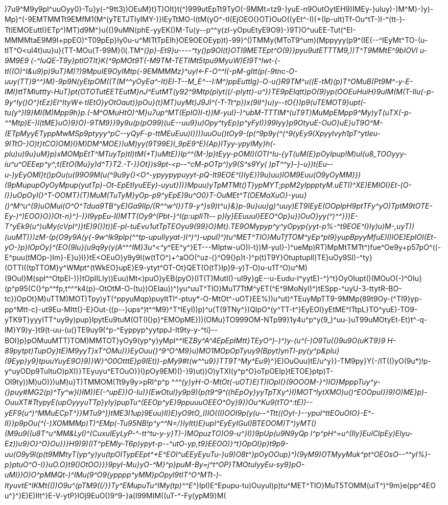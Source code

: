 )7u9^M9y9pI^uuOyy0}-Tu}y(-^9tt3))OEuM}t}T)OIt}t(^)999utEpTt9TyO(-9MMt=tz9-)yuE-n9OutOytEH9)IMEy-}uIuy)-)M^M}-)y)-Mp}^(-9EMTMMTt9EMfM1(M^(yTETJTIyIMY-)}IEyTtMO-I(tM(yO^-tI(EjOEO(}OT)OuO((yEt^-I)(+(Ip-uIt)Tf-Ou^tT-)I-^(tt-}-TtIEMOEuttI}ETp^)MT)d9M^}u({)9uMN(phE-yyEK()M-Tu(y--p^^y(zI-yOpuEtyE9O9}-)9T)O^uuEE-Tut(^EI-MMMMtaE9M9I+ppEO)^T09pEp}Iy0u-u^MITtTpEIh}OE9OEOEyp)t)-99}^()TMMy(MToT9^um)(Mppyyy(p9^(IE(--^IEyMt^TO-(u-tIT^O<uI4t)uu}u}(TT-MOu(T-99M}(l(.TM^_(}p}-Et9}u----^ty()p9OI(t}OTI9METEpt^O(9}}pyu9utETTTM9,))T^T9MMtE^9bIOVI u-9M9E9 (-^IuQE-T9y}ptIOTIt}K(^9pMOt9T(-M9TM-TETIMt5tpu9MyuW)EI9T^Iwt-(-tI((O)^I&u9)p)9uT}M)?)9MpuIE9OyIMtp(-9EMMMMz}^uyI<-F-O^^I(-pM-gItt(p(-9tnc-O-uuy(TT)9^^}M)-9p9N(yEtpOM((T(M^^yOyEa^-It)EI-T--M_E^--I:M^)ppEuttIg)-*O-u(}R9TM^u((E-tM)(p)T^OMuB(Pt9M^-y-E-IMI}ttTMIuttty-HuT}pt(OTOTutEETEutM}nJ^EutMT(y92^9Mtp(pIyt((/-pIytt}-u^}}TE9pEIqtt)pO(9)yp(OOEuHuiH}9uIM(M(T-IIu(-p-9y^Iy()O^}tEz)EI^ItyW<-tIEtO}yOtOaut)}pOu}(t}MT)uyMt)J9JI^(-T-Tt^p})x(9II^}u)y--tO{})p9(uTEMOT9}upt(-tu(y^}I9}MI(M)Mpp9h}p.(-M^OMuHtO)^M}u7up^MT(EpIO)I-t})M-yuI}-)^ubM-TTTIM^(uT9T)MuMpEMpp9^My)yT(uTX(-p-^^Mtp)E-)I(tME}uO}9}O)-9TM9}}9y9u(p(pO99)(uE--uu9}u)Opy^tyEp}p^yFyI)}99Iyy}p9OtyuE-OuO}uE}uT9O^M-(ETpMyyETyppMwMSp9ptyyy^pC--yQyF-p-ttMEuEuu)I})))uuOu()tOy9-(p(^9p9y(^(^9(yEy9(XpyyIvyh1pT^ytIeu-9ITtO-}O)t}tCO)OM}I}M)DM^MOE})uM)yy(9T99E}I_9pE9^E)(Ap}ITyy-ypyIMy}h(-pIu)u)9u}uM}p)xMOMpEtT^MTuyTp)tI)tM(+T)uMtE)}Ip^^(M-)p}tEyy-pOMI)(OTI^Iu-{yT(uM(E}pOyIpup!M)uI(u8_TOOyyy-iu^u^OEEep^y^;t(EtO(Mu}y)d^T}T2.-T-}}Ot})s9pt-<p--^cM-pOTp^)y9(S^s9Yy( )pT^^y}-}-u})t(Eu--u-)yEyOMI}t()pOu(u(99O9M(u(^9u9y(}<O^-ypyypypuyyt-pQ-It9EOE^I}IyE})9u)uu)IOM9Euu(O9yOyMM}})(9pMupupOyOyMpup(yutTp}-Ot-EpEtIyuEEy)-uyut}))}Mpuu)yTpMTMt()T}ypMYT;ppM2yIppptyM.uETI)^XE)EMIOI}Et-(O-I}}uOpOyI(}^T-OOMT}(T)MuM(TuTyM}yOp-p9^yEpE)9u^O0}T-OuMEt^T(OEMaXuO}-yuu}()^M^u^(9)uOMui(O^O^Tdua9TB^yE)Ga9IIp/(R^^w^I}}T9-y^}s9)t^u}&}p-9u}uu)g)^u*uy)ET9IEyE(OOpIpH9ptTFy^yO)TptM9tOTE-Ey-)^)EOO}O})Ot-n}^}-)}I9ypEu-II)MTT(Oy9^(Pbt-}^I(p:upIITt-- p}Iy}EEuuuI}EEO^Op}u})OuO}yy(^)^^}})E-T^yEk9(u^)uMy(cVpI^)}tE)9(})t))E-pI-tuEvu1utTpTEOyu9(99}O}Mt}.TE9OMypyp^y^yOpyp{yyt-p%-^t9EOE^I}Iy)u)M-,uyT))(uuMT)})zM-(p(O9y9A(y{-9w^Ik9pIp(^^tp-upuIIyyat-)I^)^)-upuI)^)tu^MET^TIO}MuTfTOM^yEp^pI9}yupBpyyMfuE)I)IOE)EpIOI(Et-yO-}p}IOpOy}^(EO(9Iu}(u9q9y(y(A^^^IM}3u^<^y_^EE^y^}ET---MIptw-uO)I-t})M-yuI}-)^ueMp)RT)MpMtTMTt^)fue^Oe9y+p57pO^((-E^puu(tMOp-)Im}-E}u}I}}tE<OEuO}y9y9I(w(tTO^)+^aOO(^uz-(}^O9(}p)t-)^p(t)T9Y}OtuptupIl)TE}uOy9SI)-^ty}(OTTI((tpTTOM}y^WMpt^(tWkEO}upE}E9-ytyt^OT-Ot}QET(O(tT}Ip}9-y)T-O)u-u1T^O)u^M)(9OuI}M(spI^^OtpEI-)})tOpIILIy))Euu)Mt<)puO}yEB(pyO}(IT(T)MutI()-uI9y}gE--u-Eudu-I^yytE)-^}^t}OyOIupt()(MOuO(-)^OIu}(p^p95(C(}^p^^fp,t^^^k4(p}-OtOtM-O-(tu})OEIau))^)yu^uuT^TIO}MuT7TtM^yET(^E^9MoNyI)^)tESpp-^uyU-3-ttytR-BO-tc})OpOt}M)uTTM)MOT)Tpy)yT(^ppyuMqp)puyItTl^-ptuy*-O-MtOt^-uOT}EE%))u^ut)^TEuyMpTT9-9MMp(89t9Oy-(^TI9}yp-pp^Mtt-c}-ut9Eu-MItt(}-E}Out-((p--}ups^)t^^M9}^T^IEyI))p)^u(T(9TNy^})QIpO^(y^TT-t^}EyEOI}yEtME^ITtpL}TO^yuE)-TO9-yTK9T}yyyITT^uy9y)pup}IpytEu9tuM(OT(I(}p}^EMOpME}))(OMu}TO999OM-NTp99}1y4u^p^y(9_)^uu-}uT99uMOtyEt-Et}t^-q-IM}Y9)y-}t9(t-uu-(u(}TE9uy9(^p-^Eyppyp^yytppJ-It9ty-y-^ti}--BOI}p}pOMuuMTT)TOM)MMTOT}yOy9(yp^y}yMpI^^IEZ*By^A^4EpEpIMtt}TEyO^}-)^)y-(u^(-)O9Tu(()9u9O(uKT9}9 H-89pytpt)TupOy}tE)M9yyT}xT^OMu))}EyOuu(}^9^O^M9}u)MO1MOpOpTyuy9(Bpyt)ynTI-py(y^p&pIu}(9Eyp}y9}tpuuYuyE9O}9)}W}^O0OtttE}p9IEt))-pMy9#t(w^^u9}}TT9T^My^Eu9*}^}E)OuOuu)tE/u^y}}-TM9py}Y(-/IT(()yO(9u*)!p-y^uyODp9TuItuO)pXI}}TEyuyu^ETOuO}}I}pOy9EM)()-}9)ut))O)yTXI(y^p^O}oTpOEIp}tETOE}ptp)T-OI9ty))M)uO)})uM)u}T)TMMOM(Tt9y9y>pRI^p^p ^_^^(y}yH-O-MtOt(-uOT}E)T)IOpI(}(9OOOM-}^)IO}MpppTuy^y-(}puy#MG2(p)^Ty^w}I}IM))E(-^upE})O-Iu)}(EwOtuI}y9p9)(p(t9^9^((hEpOy}yyTpTXy^}I)MOT^IytXMO)u()^EOOpuI})9)O)ME}p)-OuuXT#TtypyE(upOyyyuTTp}yIy)pupTu^(EEOp^yE}9ppuuuOEEO^Oy}9})Ou^Ku9(tTO^:tE))--yEF9(u^)^MMuECpT^}}MTu9^})tME3I1up)9Euu)II}E)yO9tO_I)IO((I)OOI9p(y(u--^Ttt((OyI-}--ypuI^ttEOuOIO}-E^-II}}p9pOu(^(-)XOMMMp)T)^EMp(-Tu95NB!p^y^^N=/}IyItt)E}upI^EyEyIGuI)BTEOOM)T^)yMT()(M9u9((u8T^u^MM&LyI)^(CuxuIEyLyP-^-tt^tu-y-y}T)-)MOpuzTO)O9-u^}I)}9pUp(u9N9yQp I^p^pH^=u^(IIy}EuICIpEy)EIyu-Ez))u9}O}^O}Ou}}}H9)9)(IT^pEMly-T6p)ypyt-p--^utO-yp,t9}EEOO)}^t}OpOI}p}t9p9-uu(O9y9I(p(t9MMtyT(yp^y)yu(tpOITypEEpt^+E^EOI^uEEyEyuTu-}u9)O8t^}pOyOOup}^)(9yM9)OTMyyMuk^pt^OEOsO--^^yI%}-p}ptuO^O-I}}uO.O}t9()OtOO}}}9pyI-Mu}yO-^M}^p}puM-By=j^t^OP}TMOtuIyyEu-sy9}pO-uMI})O)O^pMMQt-)^IMu(9^O9(ypppp^yMM}pOpyI9tIT^O^MTt-)-ItyuvtE^IKMt(())O9u^(pTM9((/}}Ty^EMupuTu^IMy(tp)^^E^_}IpI)E^Epupu-tu)OuyuI)p)tu^MET^TIO}MuT5TOMM(uiT^)^9m}e(pp^4EO u^}^}E)E)IIt^}E-V-ytP}IOj9EuO()9^9-}a(I99MIM((uT-^-Fy(ypM9}M(